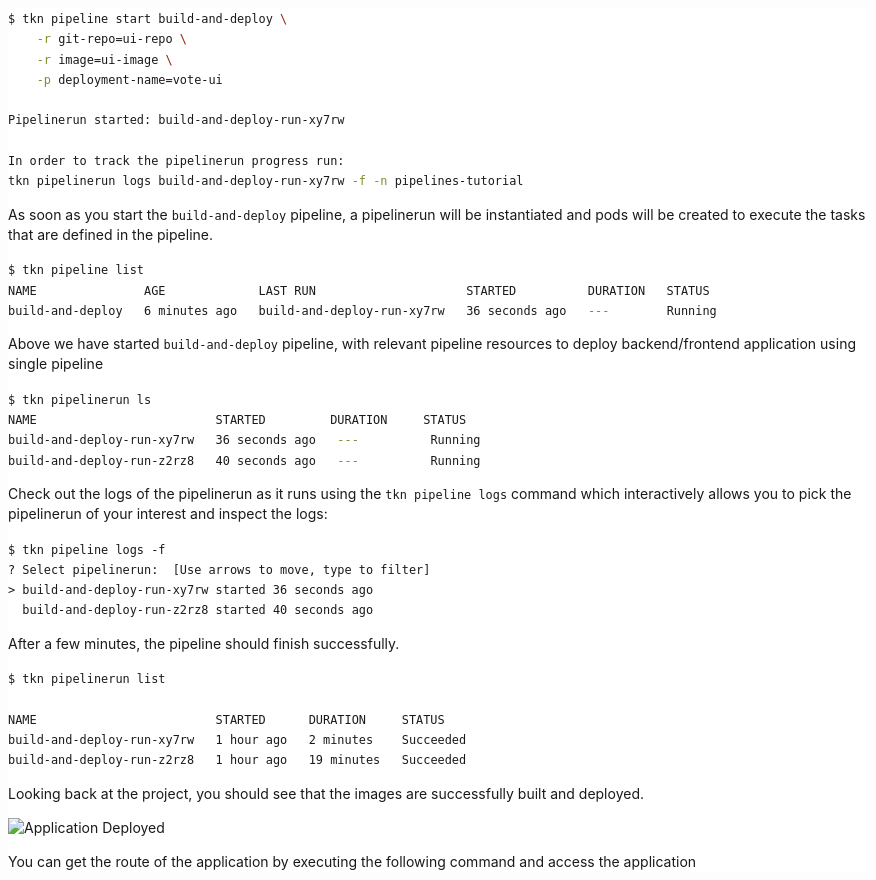 ```bash
$ tkn pipeline start build-and-deploy \
    -r git-repo=ui-repo \
    -r image=ui-image \
    -p deployment-name=vote-ui

Pipelinerun started: build-and-deploy-run-xy7rw

In order to track the pipelinerun progress run:
tkn pipelinerun logs build-and-deploy-run-xy7rw -f -n pipelines-tutorial
```
As soon as you start the `build-and-deploy` pipeline, a pipelinerun will be instantiated and pods will be created to execute the tasks that are defined in the pipeline.

```bash
$ tkn pipeline list
NAME               AGE             LAST RUN                     STARTED          DURATION   STATUS
build-and-deploy   6 minutes ago   build-and-deploy-run-xy7rw   36 seconds ago   ---        Running
```

Above we have started `build-and-deploy` pipeline, with relevant pipeline resources to deploy backend/frontend application using single pipeline

```bash
$ tkn pipelinerun ls
NAME                         STARTED         DURATION     STATUS
build-and-deploy-run-xy7rw   36 seconds ago   ---          Running
build-and-deploy-run-z2rz8   40 seconds ago   ---          Running
```


Check out the logs of the pipelinerun as it runs using the `tkn pipeline logs` command which interactively allows you to pick the pipelinerun of your interest and inspect the logs:

```
$ tkn pipeline logs -f
? Select pipelinerun:  [Use arrows to move, type to filter]
> build-and-deploy-run-xy7rw started 36 seconds ago
  build-and-deploy-run-z2rz8 started 40 seconds ago
```

After a few minutes, the pipeline should finish successfully.

```bash
$ tkn pipelinerun list

NAME                         STARTED      DURATION     STATUS
build-and-deploy-run-xy7rw   1 hour ago   2 minutes    Succeeded
build-and-deploy-run-z2rz8   1 hour ago   19 minutes   Succeeded
```

Looking back at the project, you should see that the images are successfully built and deployed.

![Application Deployed](docs/images/application-deployed.png)

You can get the route of the application by executing the following command and access the application
